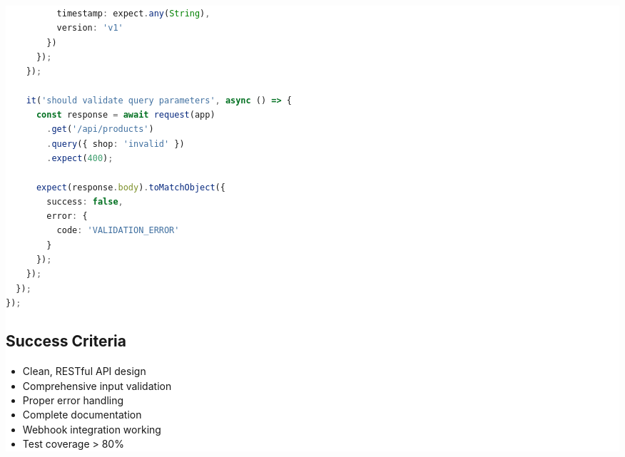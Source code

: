 ```typescript
          timestamp: expect.any(String),
          version: 'v1'
        })
      });
    });

    it('should validate query parameters', async () => {
      const response = await request(app)
        .get('/api/products')
        .query({ shop: 'invalid' })
        .expect(400);

      expect(response.body).toMatchObject({
        success: false,
        error: {
          code: 'VALIDATION_ERROR'
        }
      });
    });
  });
});
```

## Success Criteria

- Clean, RESTful API design
- Comprehensive input validation
- Proper error handling
- Complete documentation
- Webhook integration working
- Test coverage > 80%